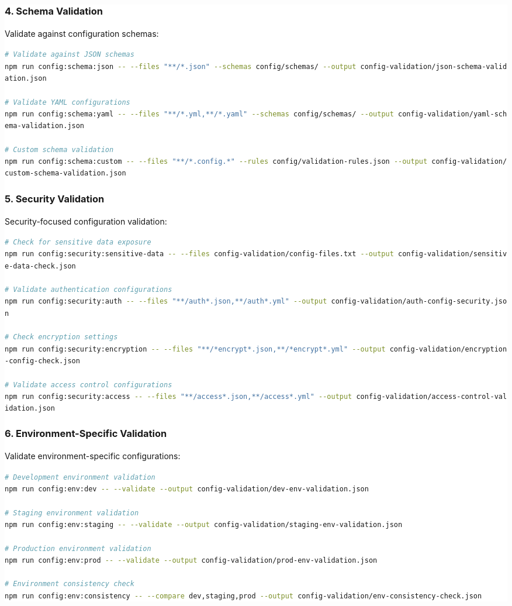 ```bash
```

### 4. Schema Validation
Validate against configuration schemas:

```bash
# Validate against JSON schemas
npm run config:schema:json -- --files "**/*.json" --schemas config/schemas/ --output config-validation/json-schema-validation.json

# Validate YAML configurations
npm run config:schema:yaml -- --files "**/*.yml,**/*.yaml" --schemas config/schemas/ --output config-validation/yaml-schema-validation.json

# Custom schema validation
npm run config:schema:custom -- --files "**/*.config.*" --rules config/validation-rules.json --output config-validation/custom-schema-validation.json
```

### 5. Security Validation
Security-focused configuration validation:

```bash
# Check for sensitive data exposure
npm run config:security:sensitive-data -- --files config-validation/config-files.txt --output config-validation/sensitive-data-check.json

# Validate authentication configurations
npm run config:security:auth -- --files "**/auth*.json,**/auth*.yml" --output config-validation/auth-config-security.json

# Check encryption settings
npm run config:security:encryption -- --files "**/*encrypt*.json,**/*encrypt*.yml" --output config-validation/encryption-config-check.json

# Validate access control configurations
npm run config:security:access -- --files "**/access*.json,**/access*.yml" --output config-validation/access-control-validation.json
```

### 6. Environment-Specific Validation
Validate environment-specific configurations:

```bash
# Development environment validation
npm run config:env:dev -- --validate --output config-validation/dev-env-validation.json

# Staging environment validation
npm run config:env:staging -- --validate --output config-validation/staging-env-validation.json

# Production environment validation
npm run config:env:prod -- --validate --output config-validation/prod-env-validation.json

# Environment consistency check
npm run config:env:consistency -- --compare dev,staging,prod --output config-validation/env-consistency-check.json
```
